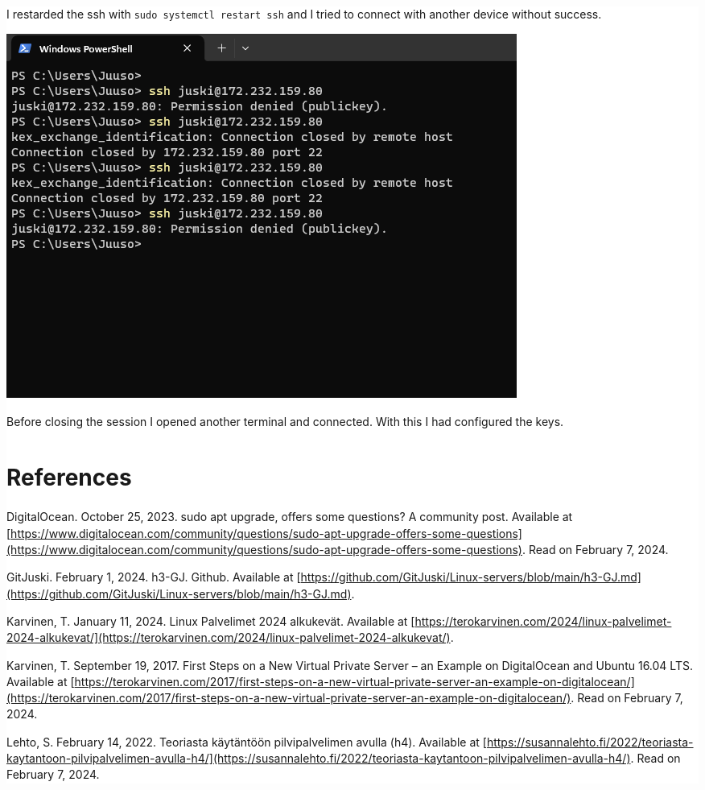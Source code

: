 I restarded the ssh with `sudo systemctl restart ssh` and I tried to connect with another device without success.

![update14](Screenshots/4/update14.png)

Before closing the session I opened another terminal and connected. With this I had configured the keys.

# References

DigitalOcean. October 25, 2023. sudo apt upgrade, offers some questions? A community post. Available at [https://www.digitalocean.com/community/questions/sudo-apt-upgrade-offers-some-questions](https://www.digitalocean.com/community/questions/sudo-apt-upgrade-offers-some-questions). Read on February 7, 2024.

GitJuski. February 1, 2024. h3-GJ. Github. Available at [https://github.com/GitJuski/Linux-servers/blob/main/h3-GJ.md](https://github.com/GitJuski/Linux-servers/blob/main/h3-GJ.md).

Karvinen, T. January 11, 2024. Linux Palvelimet 2024 alkukevät. Available at [https://terokarvinen.com/2024/linux-palvelimet-2024-alkukevat/](https://terokarvinen.com/2024/linux-palvelimet-2024-alkukevat/).

Karvinen, T. September 19, 2017. First Steps on a New Virtual Private Server – an Example on DigitalOcean and Ubuntu 16.04 LTS. Available at [https://terokarvinen.com/2017/first-steps-on-a-new-virtual-private-server-an-example-on-digitalocean/](https://terokarvinen.com/2017/first-steps-on-a-new-virtual-private-server-an-example-on-digitalocean/). Read on February 7, 2024.

Lehto, S. February 14, 2022. Teoriasta käytäntöön pilvipalvelimen avulla (h4). Available at [https://susannalehto.fi/2022/teoriasta-kaytantoon-pilvipalvelimen-avulla-h4/](https://susannalehto.fi/2022/teoriasta-kaytantoon-pilvipalvelimen-avulla-h4/). Read on February 7, 2024.
